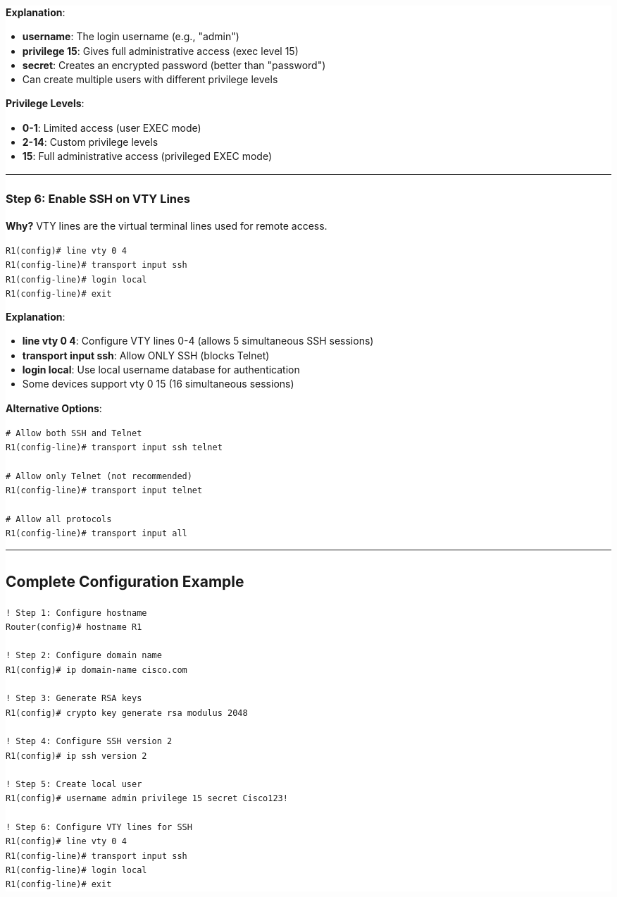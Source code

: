**Explanation**:
- **username**: The login username (e.g., "admin")
- **privilege 15**: Gives full administrative access (exec level 15)
- **secret**: Creates an encrypted password (better than "password")
- Can create multiple users with different privilege levels

**Privilege Levels**:
- **0-1**: Limited access (user EXEC mode)
- **2-14**: Custom privilege levels
- **15**: Full administrative access (privileged EXEC mode)

---

### Step 6: Enable SSH on VTY Lines
**Why?** VTY lines are the virtual terminal lines used for remote access.

```cisco
R1(config)# line vty 0 4
R1(config-line)# transport input ssh
R1(config-line)# login local
R1(config-line)# exit
```

**Explanation**:
- **line vty 0 4**: Configure VTY lines 0-4 (allows 5 simultaneous SSH sessions)
- **transport input ssh**: Allow ONLY SSH (blocks Telnet)
- **login local**: Use local username database for authentication
- Some devices support vty 0 15 (16 simultaneous sessions)

**Alternative Options**:
```cisco
# Allow both SSH and Telnet
R1(config-line)# transport input ssh telnet

# Allow only Telnet (not recommended)
R1(config-line)# transport input telnet

# Allow all protocols
R1(config-line)# transport input all
```

---

## Complete Configuration Example

```cisco
! Step 1: Configure hostname
Router(config)# hostname R1

! Step 2: Configure domain name
R1(config)# ip domain-name cisco.com

! Step 3: Generate RSA keys
R1(config)# crypto key generate rsa modulus 2048

! Step 4: Configure SSH version 2
R1(config)# ip ssh version 2

! Step 5: Create local user
R1(config)# username admin privilege 15 secret Cisco123!

! Step 6: Configure VTY lines for SSH
R1(config)# line vty 0 4
R1(config-line)# transport input ssh
R1(config-line)# login local
R1(config-line)# exit
```